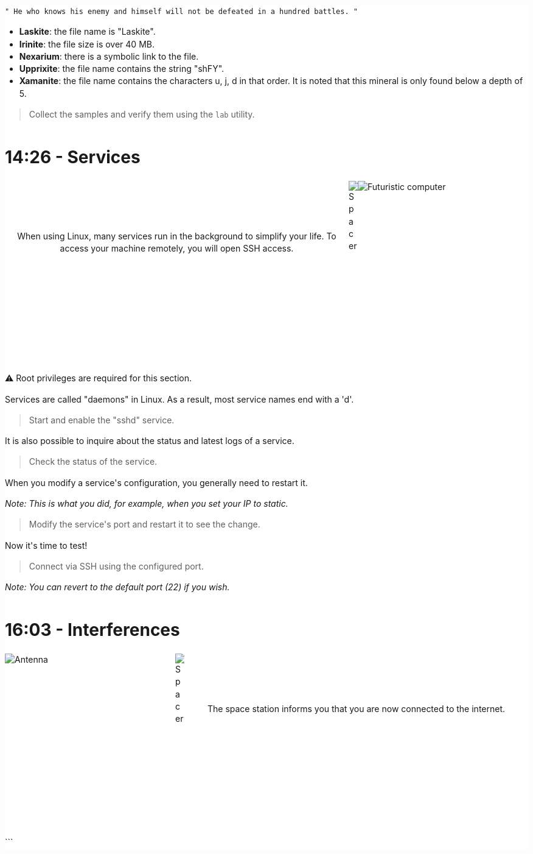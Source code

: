```" He who knows his enemy and himself will not be defeated in a hundred battles. "```
- **Laskite**: the file name is "Laskite".
- **Irinite**: the file size is over 40 MB.
- **Nexarium**: there is a symbolic link to the file.
- **Upprixite**: the file name contains the string "shFY".
- **Xamanite**: the file name contains the characters u, j, d in that order. It is noted that this mineral is only found below a depth of 5.

> Collect the samples and verify them using the `lab` utility.

# 14:26 - Services

<img align="right" alt="Futuristic computer" src="/assets/services.png" width="280px"/>
<img align="right" alt="Spacer" src="/assets/spacer.png" width="15px" height="280px"/>

<br/>
<br/>
<br/>
<br/>
<div align="center">
When using Linux, many services run in the background to simplify your life.
To access your machine remotely, you will open SSH access.
</div>

<br clear="right"/>
<br/>

⚠️ Root privileges are required for this section.

Services are called "daemons" in Linux. As a result, most service names end with a 'd'.

> Start and enable the "sshd" service.

It is also possible to inquire about the status and latest logs of a service.

> Check the status of the service.

When you modify a service's configuration, you generally need to restart it.

_Note: This is what you did, for example, when you set your IP to static._

> Modify the service's port and restart it to see the change.

Now it's time to test!

> Connect via SSH using the configured port.

_Note: You can revert to the default port (22) if you wish._

# 16:03 - Interferences

<img align="left" alt="Antenna" src="/assets/interferences.png" width="280px"/>
<img align="left" alt="Spacer" src="/assets/spacer.png" width="15px" height="280px"/>

<br/>
<br/>
<br/>
<br/>
<div align="center">
The space station informs you that you are now connected to the internet.
</div>

<br clear="left"/>
<br/>
```